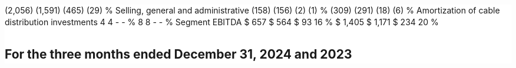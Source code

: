 <td>(2,056)</td>
<td>(1,591)</td>
<td>(465)</td>
<td>(29) %</td>
</tr>
<tr>
<td>Selling, general and administrative</td>
<td>(158)</td>
<td>(156)</td>
<td>(2)</td>
<td>(1) %</td>
<td>(309)</td>
<td>(291)</td>
<td>(18)</td>
<td>(6) %</td>
</tr>
<tr>
<td>Amortization of cable distribution investments</td>
<td>4</td>
<td>4</td>
<td>-</td>
<td>-  %</td>
<td>8</td>
<td>8</td>
<td>-</td>
<td>-  %</td>
</tr>
<tr>
<td>Segment EBITDA</td>
<td>$ 657</td>
<td>$ 564</td>
<td>$ 93</td>
<td>16  %</td>
<td>$ 1,405</td>
<td>$ 1,171</td>
<td>$ 234</td>
<td>20  %</td>
</tr>
</tbody>
</table>
<h2>For the three months ended December 31, 2024 and 2023</h2>
